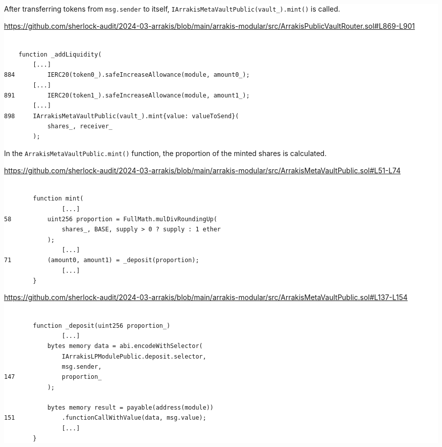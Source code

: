 ```solidity
```

After transferring tokens from `msg.sender` to itself, `IArrakisMetaVaultPublic(vault_).mint()` is called.

https://github.com/sherlock-audit/2024-03-arrakis/blob/main/arrakis-modular/src/ArrakisPublicVaultRouter.sol#L869-L901

```solidity

    function _addLiquidity(
        [...]
884         IERC20(token0_).safeIncreaseAllowance(module, amount0_);
        [...]
891         IERC20(token1_).safeIncreaseAllowance(module, amount1_);
        [...]
898     IArrakisMetaVaultPublic(vault_).mint{value: valueToSend}(
            shares_, receiver_
        );
```

In the `ArrakisMetaVaultPublic.mint()` function, the proportion of the minted shares is calculated.

https://github.com/sherlock-audit/2024-03-arrakis/blob/main/arrakis-modular/src/ArrakisMetaVaultPublic.sol#L51-L74

```solidity

        function mint(
                [...]
58          uint256 proportion = FullMath.mulDivRoundingUp(
                shares_, BASE, supply > 0 ? supply : 1 ether
            );
                [...]
71          (amount0, amount1) = _deposit(proportion);
                [...]
        }

```

https://github.com/sherlock-audit/2024-03-arrakis/blob/main/arrakis-modular/src/ArrakisMetaVaultPublic.sol#L137-L154

```solidity

        function _deposit(uint256 proportion_)
                [...]
            bytes memory data = abi.encodeWithSelector(
                IArrakisLPModulePublic.deposit.selector,
                msg.sender,
147             proportion_
            );

            bytes memory result = payable(address(module))
151             .functionCallWithValue(data, msg.value);
                [...]
        }

```
